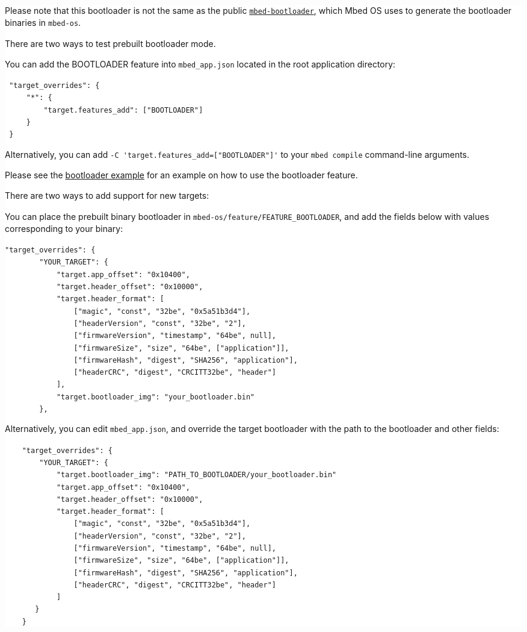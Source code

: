 Please note that this bootloader is not the same as the public [`mbed-bootloader`](https://github.com/ARMmbed/mbed-bootloader), which Mbed OS uses to generate the bootloader binaries in `mbed-os`.

There are two ways to test prebuilt bootloader mode.

You can add the BOOTLOADER feature into `mbed_app.json` located in the root application directory:

   ```
    "target_overrides": {
        "*": {
            "target.features_add": ["BOOTLOADER"]
        }
    }
   ```

Alternatively, you can add `-C 'target.features_add=["BOOTLOADER"]'` to your `mbed compile` command-line arguments.

Please see the [bootloader example](https://github.com/ARMmbed/mbed-os-example-feature-bootloader) for an example on how to use the bootloader feature.

There are two ways to add support for new targets:

You can place the prebuilt binary bootloader in `mbed-os/feature/FEATURE_BOOTLOADER`, and add the fields below with values corresponding to your binary:

   ```
   "target_overrides": {
           "YOUR_TARGET": {
               "target.app_offset": "0x10400",
               "target.header_offset": "0x10000",
               "target.header_format": [
                   ["magic", "const", "32be", "0x5a51b3d4"],
                   ["headerVersion", "const", "32be", "2"],
                   ["firmwareVersion", "timestamp", "64be", null],
                   ["firmwareSize", "size", "64be", ["application"]],
                   ["firmwareHash", "digest", "SHA256", "application"],
                   ["headerCRC", "digest", "CRCITT32be", "header"]
               ],
               "target.bootloader_img": "your_bootloader.bin"
           },
   ```

Alternatively, you can edit `mbed_app.json`, and override the target bootloader with the path to the bootloader and other fields:

   ```
       "target_overrides": {
           "YOUR_TARGET": {
               "target.bootloader_img": "PATH_TO_BOOTLOADER/your_bootloader.bin"
               "target.app_offset": "0x10400",
               "target.header_offset": "0x10000",
               "target.header_format": [
                   ["magic", "const", "32be", "0x5a51b3d4"],
                   ["headerVersion", "const", "32be", "2"],
                   ["firmwareVersion", "timestamp", "64be", null],
                   ["firmwareSize", "size", "64be", ["application"]],
                   ["firmwareHash", "digest", "SHA256", "application"],
                   ["headerCRC", "digest", "CRCITT32be", "header"]
               ]
          }
       }
   ```
